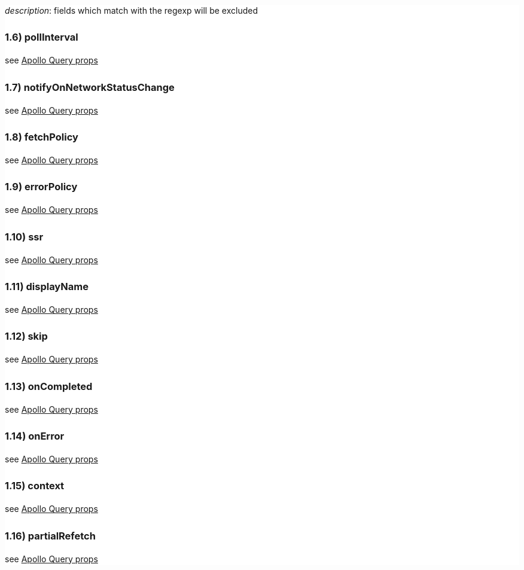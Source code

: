 *description*: fields which match with the regexp will be excluded


### 1.6) pollInterval
see [Apollo Query props](https://www.apollographql.com/docs/react/essentials/queries.html#props)
### 1.7) notifyOnNetworkStatusChange
see [Apollo Query props](https://www.apollographql.com/docs/react/essentials/queries.html#props)
### 1.8) fetchPolicy
see [Apollo Query props](https://www.apollographql.com/docs/react/essentials/queries.html#props)
### 1.9) errorPolicy
see [Apollo Query props](https://www.apollographql.com/docs/react/essentials/queries.html#props)
### 1.10) ssr
see [Apollo Query props](https://www.apollographql.com/docs/react/essentials/queries.html#props)
### 1.11) displayName
see [Apollo Query props](https://www.apollographql.com/docs/react/essentials/queries.html#props)
### 1.12) skip
see [Apollo Query props](https://www.apollographql.com/docs/react/essentials/queries.html#props)
### 1.13) onCompleted
see [Apollo Query props](https://www.apollographql.com/docs/react/essentials/queries.html#props)
### 1.14) onError
see [Apollo Query props](https://www.apollographql.com/docs/react/essentials/queries.html#props)
### 1.15) context
see [Apollo Query props](https://www.apollographql.com/docs/react/essentials/queries.html#props)
### 1.16) partialRefetch
see [Apollo Query props](https://www.apollographql.com/docs/react/essentials/queries.html#props)



